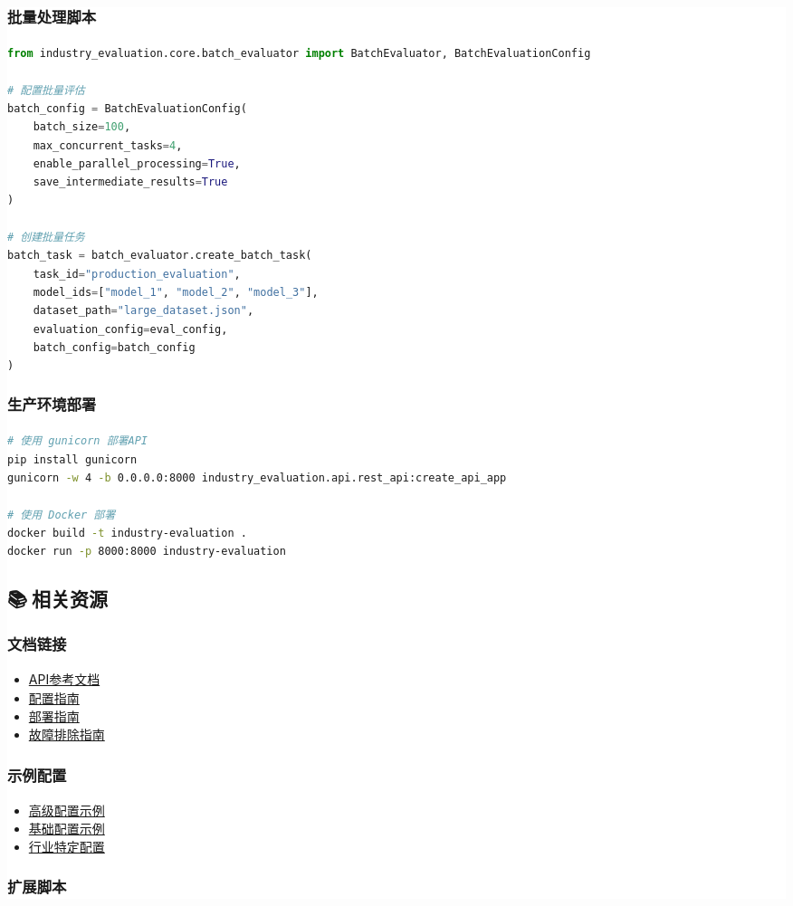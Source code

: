 ### 批量处理脚本

```python
from industry_evaluation.core.batch_evaluator import BatchEvaluator, BatchEvaluationConfig

# 配置批量评估
batch_config = BatchEvaluationConfig(
    batch_size=100,
    max_concurrent_tasks=4,
    enable_parallel_processing=True,
    save_intermediate_results=True
)

# 创建批量任务
batch_task = batch_evaluator.create_batch_task(
    task_id="production_evaluation",
    model_ids=["model_1", "model_2", "model_3"],
    dataset_path="large_dataset.json",
    evaluation_config=eval_config,
    batch_config=batch_config
)
```

### 生产环境部署

```bash
# 使用 gunicorn 部署API
pip install gunicorn
gunicorn -w 4 -b 0.0.0.0:8000 industry_evaluation.api.rest_api:create_api_app

# 使用 Docker 部署
docker build -t industry-evaluation .
docker run -p 8000:8000 industry-evaluation
```

## 📚 相关资源

### 文档链接

- [API参考文档](docs/API_REFERENCE.md)
- [配置指南](docs/CONFIGURATION_GUIDE.md)
- [部署指南](docs/DEPLOYMENT_GUIDE.md)
- [故障排除指南](docs/TROUBLESHOOTING_GUIDE.md)

### 示例配置

- [高级配置示例](examples/config_examples/advanced_config.yaml)
- [基础配置示例](examples/config_examples/basic_config.yaml)
- [行业特定配置](examples/config_examples/)

### 扩展脚本
